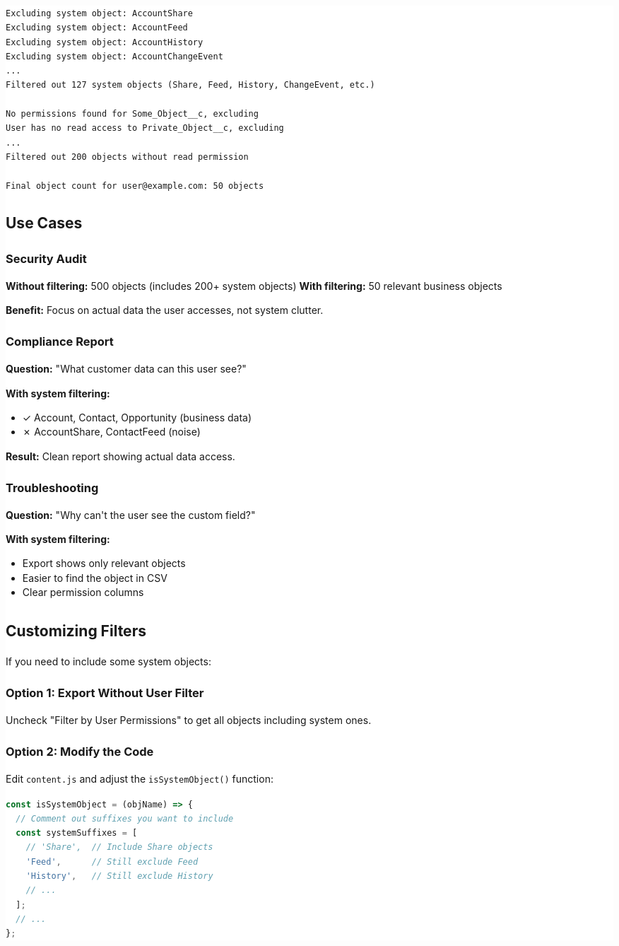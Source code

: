 ```
Excluding system object: AccountShare
Excluding system object: AccountFeed
Excluding system object: AccountHistory
Excluding system object: AccountChangeEvent
...
Filtered out 127 system objects (Share, Feed, History, ChangeEvent, etc.)

No permissions found for Some_Object__c, excluding
User has no read access to Private_Object__c, excluding
...
Filtered out 200 objects without read permission

Final object count for user@example.com: 50 objects
```

## Use Cases

### Security Audit
**Without filtering:** 500 objects (includes 200+ system objects)
**With filtering:** 50 relevant business objects

**Benefit:** Focus on actual data the user accesses, not system clutter.

### Compliance Report
**Question:** "What customer data can this user see?"

**With system filtering:**
- ✓ Account, Contact, Opportunity (business data)
- ✗ AccountShare, ContactFeed (noise)

**Result:** Clean report showing actual data access.

### Troubleshooting
**Question:** "Why can't the user see the custom field?"

**With system filtering:**
- Export shows only relevant objects
- Easier to find the object in CSV
- Clear permission columns

## Customizing Filters

If you need to include some system objects:

### Option 1: Export Without User Filter
Uncheck "Filter by User Permissions" to get all objects including system ones.

### Option 2: Modify the Code
Edit `content.js` and adjust the `isSystemObject()` function:

```javascript
const isSystemObject = (objName) => {
  // Comment out suffixes you want to include
  const systemSuffixes = [
    // 'Share',  // Include Share objects
    'Feed',      // Still exclude Feed
    'History',   // Still exclude History
    // ...
  ];
  // ...
};
```
